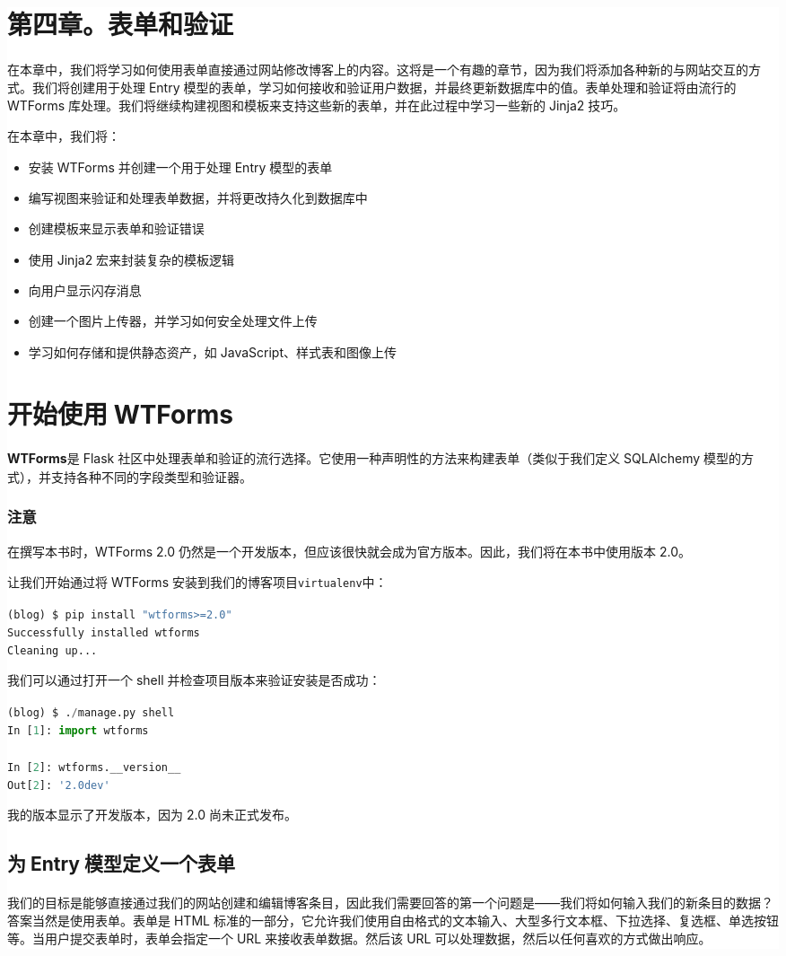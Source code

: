 # 第四章。表单和验证

在本章中，我们将学习如何使用表单直接通过网站修改博客上的内容。这将是一个有趣的章节，因为我们将添加各种新的与网站交互的方式。我们将创建用于处理 Entry 模型的表单，学习如何接收和验证用户数据，并最终更新数据库中的值。表单处理和验证将由流行的 WTForms 库处理。我们将继续构建视图和模板来支持这些新的表单，并在此过程中学习一些新的 Jinja2 技巧。

在本章中，我们将：

+   安装 WTForms 并创建一个用于处理 Entry 模型的表单

+   编写视图来验证和处理表单数据，并将更改持久化到数据库中

+   创建模板来显示表单和验证错误

+   使用 Jinja2 宏来封装复杂的模板逻辑

+   向用户显示闪存消息

+   创建一个图片上传器，并学习如何安全处理文件上传

+   学习如何存储和提供静态资产，如 JavaScript、样式表和图像上传

# 开始使用 WTForms

**WTForms**是 Flask 社区中处理表单和验证的流行选择。它使用一种声明性的方法来构建表单（类似于我们定义 SQLAlchemy 模型的方式），并支持各种不同的字段类型和验证器。

### 注意

在撰写本书时，WTForms 2.0 仍然是一个开发版本，但应该很快就会成为官方版本。因此，我们将在本书中使用版本 2.0。

让我们开始通过将 WTForms 安装到我们的博客项目`virtualenv`中：

```py
(blog) $ pip install "wtforms>=2.0"
Successfully installed wtforms
Cleaning up...

```

我们可以通过打开一个 shell 并检查项目版本来验证安装是否成功：

```py
(blog) $ ./manage.py shell
In [1]: import wtforms

In [2]: wtforms.__version__
Out[2]: '2.0dev'

```

我的版本显示了开发版本，因为 2.0 尚未正式发布。

## 为 Entry 模型定义一个表单

我们的目标是能够直接通过我们的网站创建和编辑博客条目，因此我们需要回答的第一个问题是——我们将如何输入我们的新条目的数据？答案当然是使用表单。表单是 HTML 标准的一部分，它允许我们使用自由格式的文本输入、大型多行文本框、下拉选择、复选框、单选按钮等。当用户提交表单时，表单会指定一个 URL 来接收表单数据。然后该 URL 可以处理数据，然后以任何喜欢的方式做出响应。
